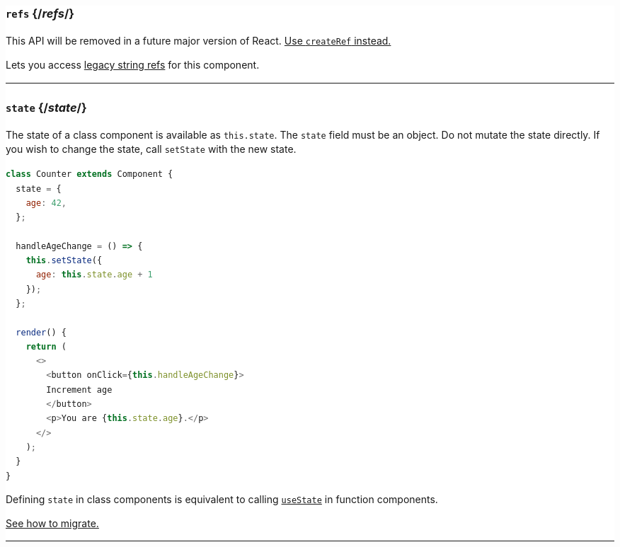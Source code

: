 
### `refs` {/*refs*/}

<Deprecated>

This API will be removed in a future major version of React. [Use `createRef` instead.](/reference/react/createRef)

</Deprecated>

Lets you access [legacy string refs](https://reactjs.org/docs/refs-and-the-dom.html#legacy-api-string-refs) for this component.

---

### `state` {/*state*/}

The state of a class component is available as `this.state`. The `state` field must be an object. Do not mutate the state directly. If you wish to change the state, call `setState` with the new state.

```js {2-4,7-9,18}
class Counter extends Component {
  state = {
    age: 42,
  };

  handleAgeChange = () => {
    this.setState({
      age: this.state.age + 1 
    });
  };

  render() {
    return (
      <>
        <button onClick={this.handleAgeChange}>
        Increment age
        </button>
        <p>You are {this.state.age}.</p>
      </>
    );
  }
}
```

<Note>

Defining `state` in class components is equivalent to calling [`useState`](/reference/react/useState) in function components.

[See how to migrate.](#migrating-a-component-with-state-from-a-class-to-a-function)

</Note>

---
